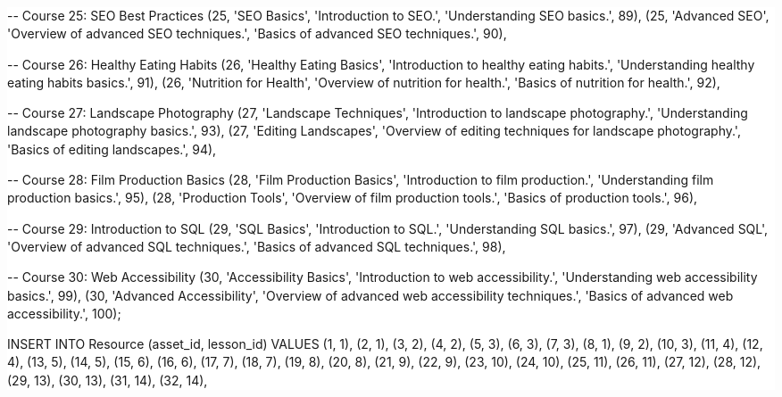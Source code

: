 -- Course 25: SEO Best Practices
(25, 'SEO Basics', 'Introduction to SEO.', 'Understanding SEO basics.', 89),
(25, 'Advanced SEO', 'Overview of advanced SEO techniques.', 'Basics of advanced SEO techniques.', 90),

-- Course 26: Healthy Eating Habits
(26, 'Healthy Eating Basics', 'Introduction to healthy eating habits.', 'Understanding healthy eating habits basics.', 91),
(26, 'Nutrition for Health', 'Overview of nutrition for health.', 'Basics of nutrition for health.', 92),

-- Course 27: Landscape Photography
(27, 'Landscape Techniques', 'Introduction to landscape photography.', 'Understanding landscape photography basics.', 93),
(27, 'Editing Landscapes', 'Overview of editing techniques for landscape photography.', 'Basics of editing landscapes.', 94),

-- Course 28: Film Production Basics
(28, 'Film Production Basics', 'Introduction to film production.', 'Understanding film production basics.', 95),
(28, 'Production Tools', 'Overview of film production tools.', 'Basics of production tools.', 96),

-- Course 29: Introduction to SQL
(29, 'SQL Basics', 'Introduction to SQL.', 'Understanding SQL basics.', 97),
(29, 'Advanced SQL', 'Overview of advanced SQL techniques.', 'Basics of advanced SQL techniques.', 98),

-- Course 30: Web Accessibility
(30, 'Accessibility Basics', 'Introduction to web accessibility.', 'Understanding web accessibility basics.', 99),
(30, 'Advanced Accessibility', 'Overview of advanced web accessibility techniques.', 'Basics of advanced web accessibility.', 100);

INSERT INTO Resource (asset_id, lesson_id) VALUES
(1, 1),
(2, 1),
(3, 2),
(4, 2),
(5, 3),
(6, 3),
(7, 3),
(8, 1),
(9, 2),
(10, 3),
(11, 4),
(12, 4),
(13, 5),
(14, 5),
(15, 6),
(16, 6),
(17, 7),
(18, 7),
(19, 8),
(20, 8),
(21, 9),
(22, 9),
(23, 10),
(24, 10),
(25, 11),
(26, 11),
(27, 12),
(28, 12),
(29, 13),
(30, 13),
(31, 14),
(32, 14),